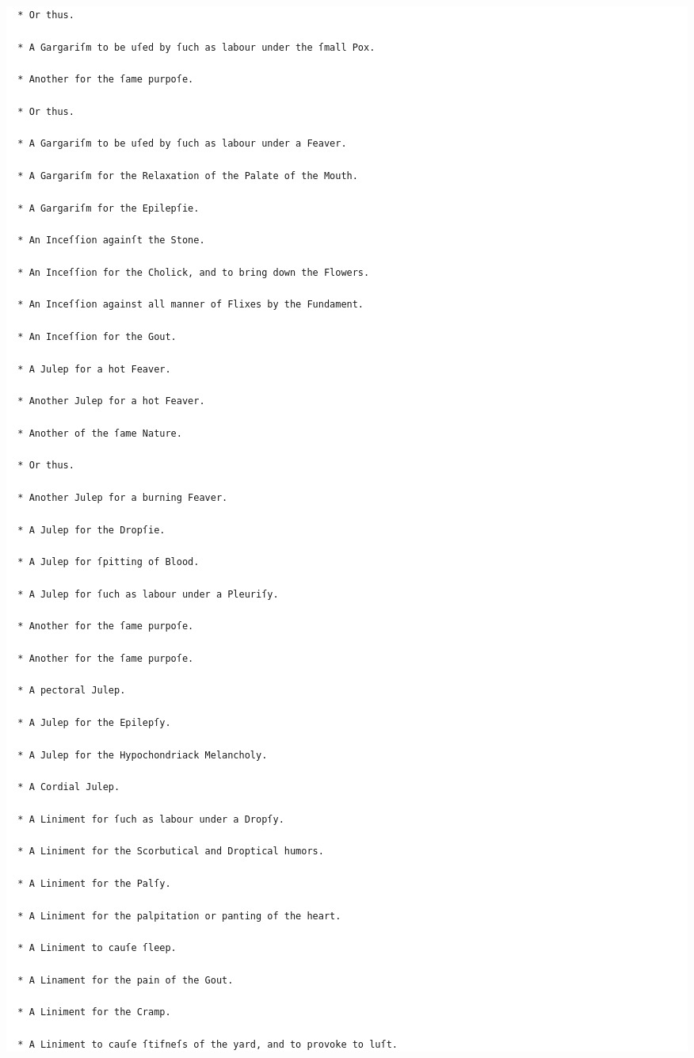       * Or thus.

      * A Gargariſm to be uſed by ſuch as labour under the ſmall Pox.

      * Another for the ſame purpoſe.

      * Or thus.

      * A Gargariſm to be uſed by ſuch as labour under a Feaver.

      * A Gargariſm for the Relaxation of the Palate of the Mouth.

      * A Gargariſm for the Epilepſie.

      * An Inceſſion againſt the Stone.

      * An Inceſſion for the Cholick, and to bring down the Flowers.

      * An Inceſſion against all manner of Flixes by the Fundament.

      * An Inceſſion for the Gout.

      * A Julep for a hot Feaver.

      * Another Julep for a hot Feaver.

      * Another of the ſame Nature.

      * Or thus.

      * Another Julep for a burning Feaver.

      * A Julep for the Dropſie.

      * A Julep for ſpitting of Blood.

      * A Julep for ſuch as labour under a Pleuriſy.

      * Another for the ſame purpoſe.

      * Another for the ſame purpoſe.

      * A pectoral Julep.

      * A Julep for the Epilepſy.

      * A Julep for the Hypochondriack Melancholy.

      * A Cordial Julep.

      * A Liniment for ſuch as labour under a Dropſy.

      * A Liniment for the Scorbutical and Droptical humors.

      * A Liniment for the Palſy.

      * A Liniment for the palpitation or panting of the heart.

      * A Liniment to cauſe ſleep.

      * A Linament for the pain of the Gout.

      * A Liniment for the Cramp.

      * A Liniment to cauſe ſtifneſs of the yard, and to provoke to luſt.
